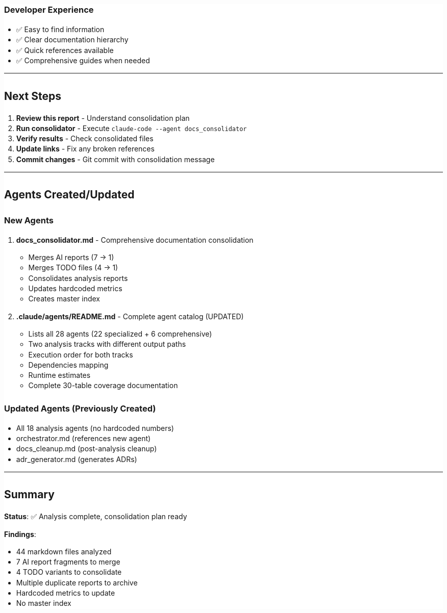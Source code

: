 ### Developer Experience
- ✅ Easy to find information
- ✅ Clear documentation hierarchy
- ✅ Quick references available
- ✅ Comprehensive guides when needed

---

## Next Steps

1. **Review this report** - Understand consolidation plan
2. **Run consolidator** - Execute `claude-code --agent docs_consolidator`
3. **Verify results** - Check consolidated files
4. **Update links** - Fix any broken references
5. **Commit changes** - Git commit with consolidation message

---

## Agents Created/Updated

### New Agents
1. **docs_consolidator.md** - Comprehensive documentation consolidation
   - Merges AI reports (7 → 1)
   - Merges TODO files (4 → 1)
   - Consolidates analysis reports
   - Updates hardcoded metrics
   - Creates master index

2. **.claude/agents/README.md** - Complete agent catalog (UPDATED)
   - Lists all 28 agents (22 specialized + 6 comprehensive)
   - Two analysis tracks with different output paths
   - Execution order for both tracks
   - Dependencies mapping
   - Runtime estimates
   - Complete 30-table coverage documentation

### Updated Agents (Previously Created)
- All 18 analysis agents (no hardcoded numbers)
- orchestrator.md (references new agent)
- docs_cleanup.md (post-analysis cleanup)
- adr_generator.md (generates ADRs)

---

## Summary

**Status**: ✅ Analysis complete, consolidation plan ready

**Findings**:
- 44 markdown files analyzed
- 7 AI report fragments to merge
- 4 TODO variants to consolidate
- Multiple duplicate reports to archive
- Hardcoded metrics to update
- No master index
